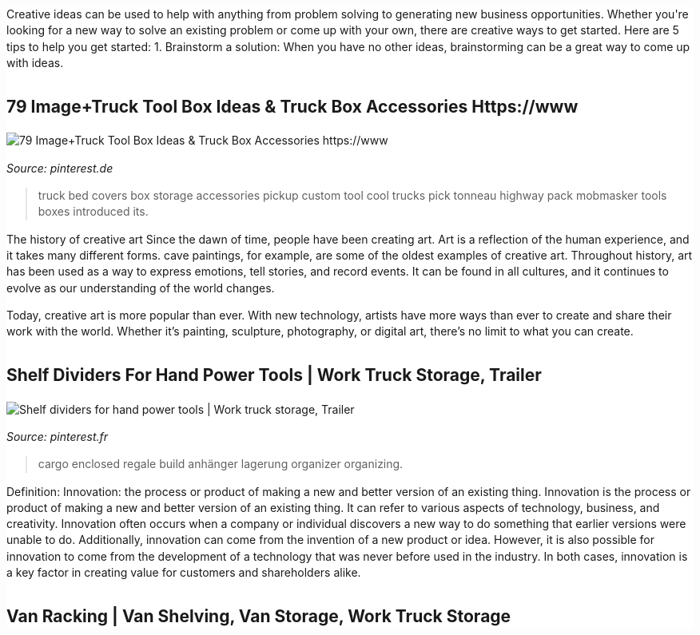 	

Creative ideas can be used to help with anything from problem solving to generating new business opportunities. Whether you're looking for a new way to solve an existing problem or come up with your own, there are creative ways to get started. Here are 5 tips to help you get started: 1. Brainstorm a solution: When you have no other ideas, brainstorming can be a great way to come up with ideas.

    
## 79 Image+Truck Tool Box Ideas &amp; Truck Box Accessories Https://www

<img loading=lazy src="https://i.pinimg.com/originals/3d/d0/e1/3dd0e1b5c526c0f665d72294f841634b.jpg" onerror="this.onerror=null;this.src='https://tse2.mm.bing.net/th?id=OIP.EHGN1zSFVqF5GFftBeEEsAHaDo&amp;pid=15.1';" alt="79 Image+Truck Tool Box Ideas &amp; Truck Box Accessories https://www">

_Source: pinterest.de_

>truck bed covers box storage accessories pickup custom tool cool trucks pick tonneau highway pack mobmasker tools boxes introduced its. 

	

The history of creative art
Since the dawn of time, people have been creating art. Art is a reflection of the human experience, and it takes many different forms. cave paintings, for example, are some of the oldest examples of creative art.
Throughout history, art has been used as a way to express emotions, tell stories, and record events. It can be found in all cultures, and it continues to evolve as our understanding of the world changes.

 Today, creative art is more popular than ever. With new technology, artists have more ways than ever to create and share their work with the world. Whether it’s painting, sculpture, photography, or digital art, there’s no limit to what you can create.

    
## Shelf Dividers For Hand Power Tools | Work Truck Storage, Trailer

<img loading=lazy src="https://i.pinimg.com/originals/18/a4/a9/18a4a9c3e2d190414f1fb56c05d62cc5.jpg" onerror="this.onerror=null;this.src='https://tse2.mm.bing.net/th?id=OIP.e_w8lNUkbSrdOgOoA-JnDgHaJ4&amp;pid=15.1';" alt="Shelf dividers for hand power tools | Work truck storage, Trailer">

_Source: pinterest.fr_

>cargo enclosed regale build anhänger lagerung organizer organizing. 

	

Definition: Innovation: the process or product of making a new and better version of an existing thing.
Innovation is the process or product of making a new and better version of an existing thing. It can refer to various aspects of technology, business, and creativity. Innovation often occurs when a company or individual discovers a new way to do something that earlier versions were unable to do. Additionally, innovation can come from the invention of a new product or idea. However, it is also possible for innovation to come from the development of a technology that was never before used in the industry. In both cases, innovation is a key factor in creating value for customers and shareholders alike.

    
## Van Racking | Van Shelving, Van Storage, Work Truck Storage

